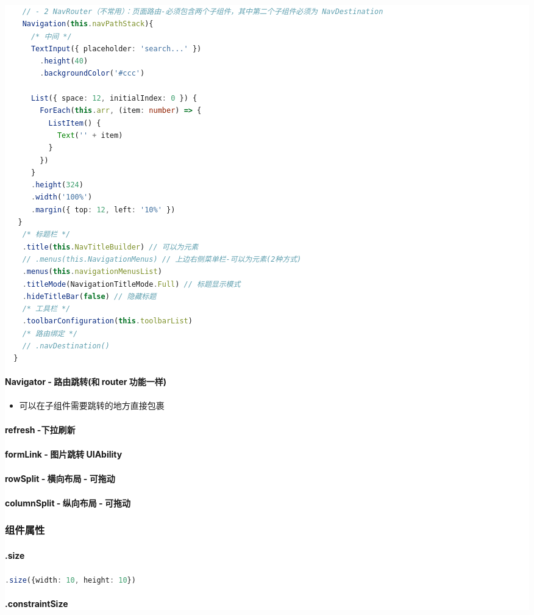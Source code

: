 ```ts
    // - 2 NavRouter（不常用）：页面路由-必须包含两个子组件，其中第二个子组件必须为 NavDestination
    Navigation(this.navPathStack){
      /* 中间 */
      TextInput({ placeholder: 'search...' })
        .height(40)
        .backgroundColor('#ccc')

      List({ space: 12, initialIndex: 0 }) {
        ForEach(this.arr, (item: number) => {
          ListItem() {
            Text('' + item)
          }
        })
      }
      .height(324)
      .width('100%')
      .margin({ top: 12, left: '10%' })
   }
    /* 标题栏 */
    .title(this.NavTitleBuilder) // 可以为元素
    // .menus(this.NavigationMenus) // 上边右侧菜单栏-可以为元素(2种方式)
    .menus(this.navigationMenusList)
    .titleMode(NavigationTitleMode.Full) // 标题显示模式
    .hideTitleBar(false) // 隐藏标题
    /* 工具栏 */
    .toolbarConfiguration(this.toolbarList)
    /* 路由绑定 */
    // .navDestination()
  }
```

#### Navigator - 路由跳转(和 router 功能一样)

- 可以在子组件需要跳转的地方直接包裹

#### refresh -下拉刷新

#### formLink - 图片跳转 UIAbility

#### rowSplit - 横向布局 - 可拖动

#### columnSplit - 纵向布局 - 可拖动

### 组件属性

#### .size

```ts
.size({width: 10, height: 10})
```

#### .constraintSize
